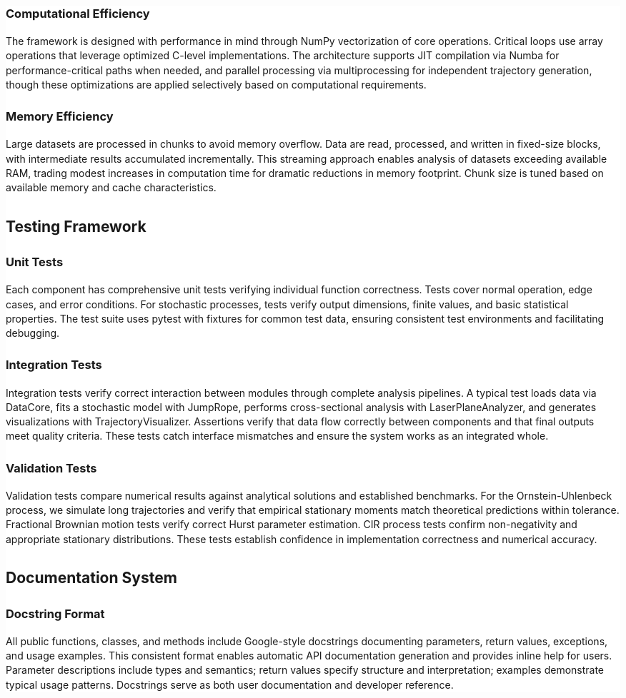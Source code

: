 ### Computational Efficiency

The framework is designed with performance in mind through NumPy vectorization of core operations. Critical loops use array operations that leverage optimized C-level implementations. The architecture supports JIT compilation via Numba for performance-critical paths when needed, and parallel processing via multiprocessing for independent trajectory generation, though these optimizations are applied selectively based on computational requirements.

### Memory Efficiency

Large datasets are processed in chunks to avoid memory overflow. Data are read, processed, and written in fixed-size blocks, with intermediate results accumulated incrementally. This streaming approach enables analysis of datasets exceeding available RAM, trading modest increases in computation time for dramatic reductions in memory footprint. Chunk size is tuned based on available memory and cache characteristics.

## Testing Framework

### Unit Tests

Each component has comprehensive unit tests verifying individual function correctness. Tests cover normal operation, edge cases, and error conditions. For stochastic processes, tests verify output dimensions, finite values, and basic statistical properties. The test suite uses pytest with fixtures for common test data, ensuring consistent test environments and facilitating debugging.

### Integration Tests

Integration tests verify correct interaction between modules through complete analysis pipelines. A typical test loads data via DataCore, fits a stochastic model with JumpRope, performs cross-sectional analysis with LaserPlaneAnalyzer, and generates visualizations with TrajectoryVisualizer. Assertions verify that data flow correctly between components and that final outputs meet quality criteria. These tests catch interface mismatches and ensure the system works as an integrated whole.

### Validation Tests

Validation tests compare numerical results against analytical solutions and established benchmarks. For the Ornstein-Uhlenbeck process, we simulate long trajectories and verify that empirical stationary moments match theoretical predictions within tolerance. Fractional Brownian motion tests verify correct Hurst parameter estimation. CIR process tests confirm non-negativity and appropriate stationary distributions. These tests establish confidence in implementation correctness and numerical accuracy.

## Documentation System

### Docstring Format

All public functions, classes, and methods include Google-style docstrings documenting parameters, return values, exceptions, and usage examples. This consistent format enables automatic API documentation generation and provides inline help for users. Parameter descriptions include types and semantics; return values specify structure and interpretation; examples demonstrate typical usage patterns. Docstrings serve as both user documentation and developer reference.
